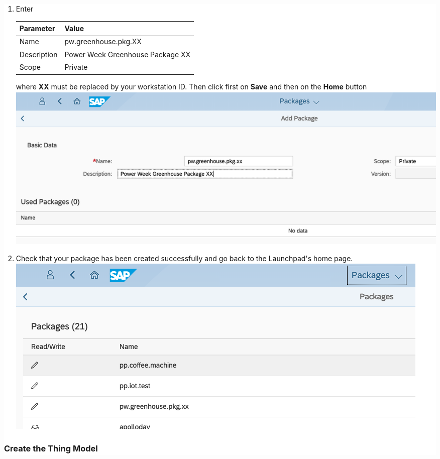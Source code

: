 1. Enter

	| Parameter | Value|
	| --- | --- |
	| Name| pw.greenhouse.pkg.XX |
	| Description | Power Week Greenhouse Package XX |
	| Scope | Private |
	
	where **XX** must be replaced by your workstation ID. Then click first on **Save** and then on the **Home** button  
	![](images/005.png)

1. Check that your package has been created successfully and go back to the Launchpad's home page.
	![](images/006.png)


### <a name="thing-model"></a> Create the Thing Model
